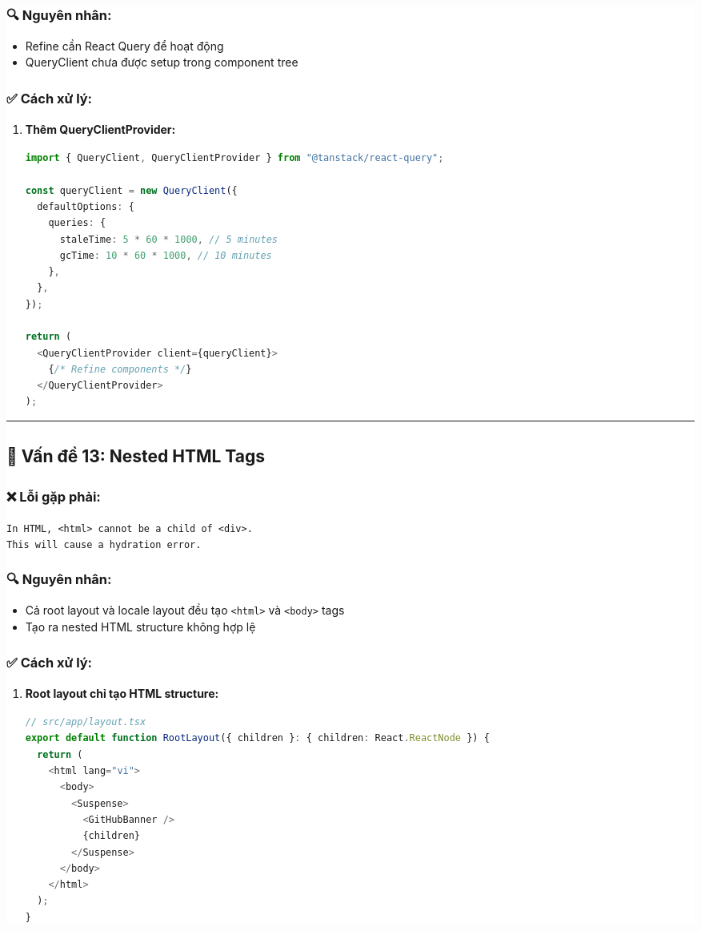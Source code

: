 ### 🔍 **Nguyên nhân:**
- Refine cần React Query để hoạt động
- QueryClient chưa được setup trong component tree

### ✅ **Cách xử lý:**
1. **Thêm QueryClientProvider:**
   ```typescript
   import { QueryClient, QueryClientProvider } from "@tanstack/react-query";
   
   const queryClient = new QueryClient({
     defaultOptions: {
       queries: {
         staleTime: 5 * 60 * 1000, // 5 minutes
         gcTime: 10 * 60 * 1000, // 10 minutes
       },
     },
   });
   
   return (
     <QueryClientProvider client={queryClient}>
       {/* Refine components */}
     </QueryClientProvider>
   );
   ```

---

## 🚨 **Vấn đề 13: Nested HTML Tags**

### ❌ **Lỗi gặp phải:**
```
In HTML, <html> cannot be a child of <div>.
This will cause a hydration error.
```

### 🔍 **Nguyên nhân:**
- Cả root layout và locale layout đều tạo `<html>` và `<body>` tags
- Tạo ra nested HTML structure không hợp lệ

### ✅ **Cách xử lý:**
1. **Root layout chỉ tạo HTML structure:**
   ```typescript
   // src/app/layout.tsx
   export default function RootLayout({ children }: { children: React.ReactNode }) {
     return (
       <html lang="vi">
         <body>
           <Suspense>
             <GitHubBanner />
             {children}
           </Suspense>
         </body>
       </html>
     );
   }
   ```
